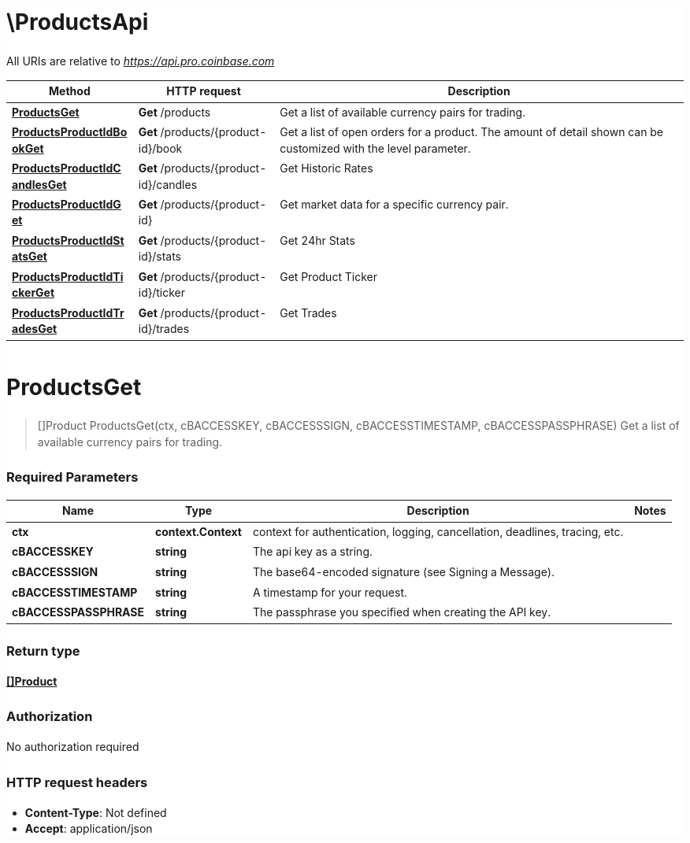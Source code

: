 # \ProductsApi

All URIs are relative to *https://api.pro.coinbase.com*

Method | HTTP request | Description
------------- | ------------- | -------------
[**ProductsGet**](ProductsApi.md#ProductsGet) | **Get** /products | Get a list of available currency pairs for trading.
[**ProductsProductIdBookGet**](ProductsApi.md#ProductsProductIdBookGet) | **Get** /products/{product-id}/book | Get a list of open orders for a product. The amount of detail shown can be customized with the level parameter.
[**ProductsProductIdCandlesGet**](ProductsApi.md#ProductsProductIdCandlesGet) | **Get** /products/{product-id}/candles | Get Historic Rates
[**ProductsProductIdGet**](ProductsApi.md#ProductsProductIdGet) | **Get** /products/{product-id} | Get market data for a specific currency pair.
[**ProductsProductIdStatsGet**](ProductsApi.md#ProductsProductIdStatsGet) | **Get** /products/{product-id}/stats | Get 24hr Stats
[**ProductsProductIdTickerGet**](ProductsApi.md#ProductsProductIdTickerGet) | **Get** /products/{product-id}/ticker | Get Product Ticker
[**ProductsProductIdTradesGet**](ProductsApi.md#ProductsProductIdTradesGet) | **Get** /products/{product-id}/trades | Get Trades


# **ProductsGet**
> []Product ProductsGet(ctx, cBACCESSKEY, cBACCESSSIGN, cBACCESSTIMESTAMP, cBACCESSPASSPHRASE)
Get a list of available currency pairs for trading.

### Required Parameters

Name | Type | Description  | Notes
------------- | ------------- | ------------- | -------------
 **ctx** | **context.Context** | context for authentication, logging, cancellation, deadlines, tracing, etc.
  **cBACCESSKEY** | **string**| The api key as a string. | 
  **cBACCESSSIGN** | **string**| The base64-encoded signature (see Signing a Message). | 
  **cBACCESSTIMESTAMP** | **string**| A timestamp for your request. | 
  **cBACCESSPASSPHRASE** | **string**| The passphrase you specified when creating the API key. | 

### Return type

[**[]Product**](Product.md)

### Authorization

No authorization required

### HTTP request headers

 - **Content-Type**: Not defined
 - **Accept**: application/json
